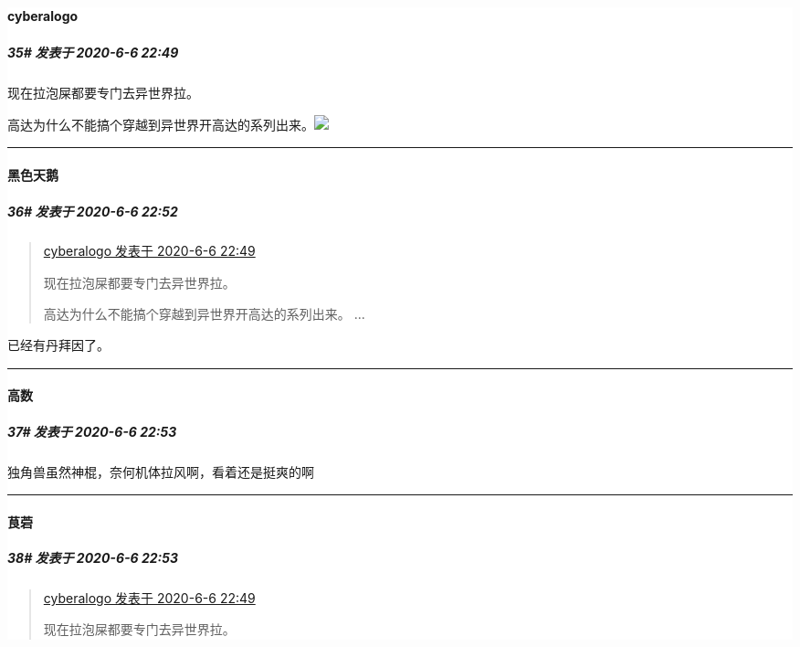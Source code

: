 ####  cyberalogo  
##### 35#       发表于 2020-6-6 22:49




现在拉泡屎都要专门去异世界拉。


高达为什么不能搞个穿越到异世界开高达的系列出来。<img src="https://static.saraba1st.com/image/smiley/face2017/049.png" referrerpolicy="no-referrer">







*****

####  黑色天鹅  
##### 36#       发表于 2020-6-6 22:52



<blockquote><a href="httphttps://bbs.saraba1st.com/2b/forum.php?mod=redirect&amp;goto=findpost&amp;pid=47703357&amp;ptid=1940002" target="_blank">cyberalogo 发表于 2020-6-6 22:49</a>

现在拉泡屎都要专门去异世界拉。


高达为什么不能搞个穿越到异世界开高达的系列出来。 ...</blockquote>
已经有丹拜因了。







*****

####  高数  
##### 37#       发表于 2020-6-6 22:53




独角兽虽然神棍，奈何机体拉风啊，看着还是挺爽的啊







*****

####  茛菪  
##### 38#       发表于 2020-6-6 22:53



<blockquote><a href="httphttps://bbs.saraba1st.com/2b/forum.php?mod=redirect&amp;goto=findpost&amp;pid=47703357&amp;ptid=1940002" target="_blank">cyberalogo 发表于 2020-6-6 22:49</a>

现在拉泡屎都要专门去异世界拉。
